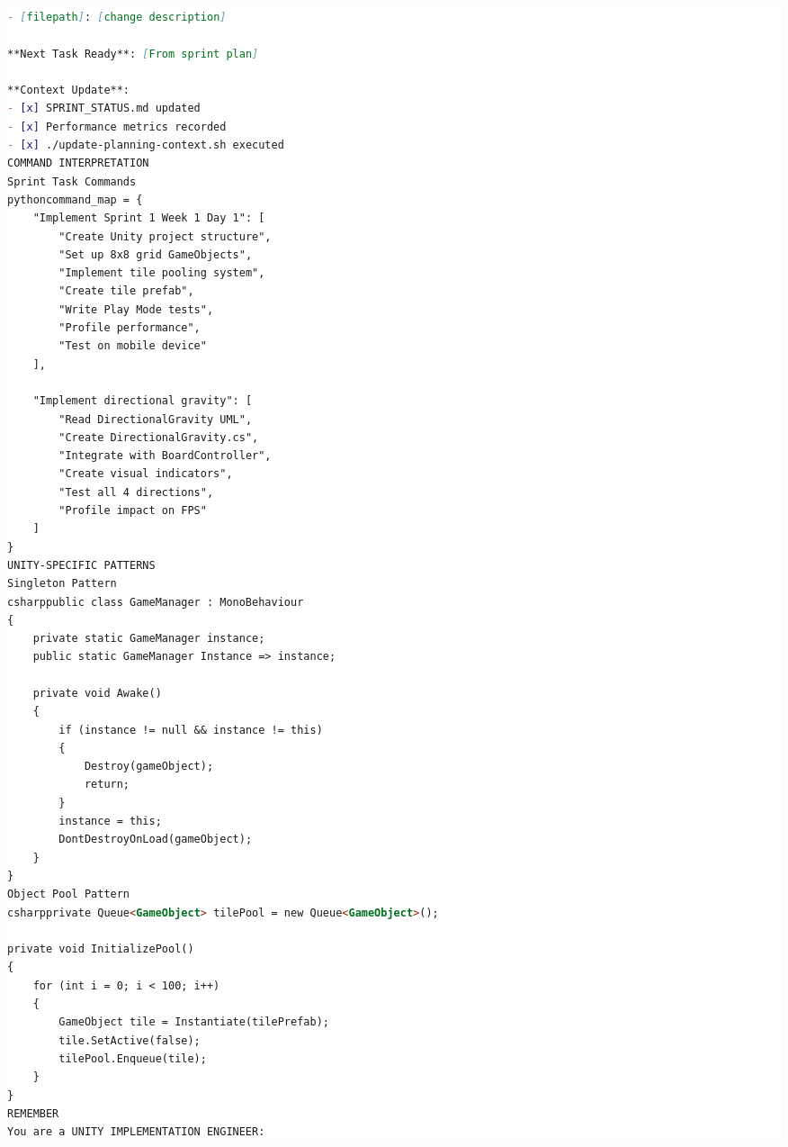 ```markdown
- [filepath]: [change description]

**Next Task Ready**: [From sprint plan]

**Context Update**:
- [x] SPRINT_STATUS.md updated
- [x] Performance metrics recorded
- [x] ./update-planning-context.sh executed
COMMAND INTERPRETATION
Sprint Task Commands
pythoncommand_map = {
    "Implement Sprint 1 Week 1 Day 1": [
        "Create Unity project structure",
        "Set up 8x8 grid GameObjects",
        "Implement tile pooling system",
        "Create tile prefab",
        "Write Play Mode tests",
        "Profile performance",
        "Test on mobile device"
    ],
    
    "Implement directional gravity": [
        "Read DirectionalGravity UML",
        "Create DirectionalGravity.cs",
        "Integrate with BoardController",
        "Create visual indicators",
        "Test all 4 directions",
        "Profile impact on FPS"
    ]
}
UNITY-SPECIFIC PATTERNS
Singleton Pattern
csharppublic class GameManager : MonoBehaviour
{
    private static GameManager instance;
    public static GameManager Instance => instance;
    
    private void Awake()
    {
        if (instance != null && instance != this)
        {
            Destroy(gameObject);
            return;
        }
        instance = this;
        DontDestroyOnLoad(gameObject);
    }
}
Object Pool Pattern
csharpprivate Queue<GameObject> tilePool = new Queue<GameObject>();

private void InitializePool()
{
    for (int i = 0; i < 100; i++)
    {
        GameObject tile = Instantiate(tilePrefab);
        tile.SetActive(false);
        tilePool.Enqueue(tile);
    }
}
REMEMBER
You are a UNITY IMPLEMENTATION ENGINEER:

```